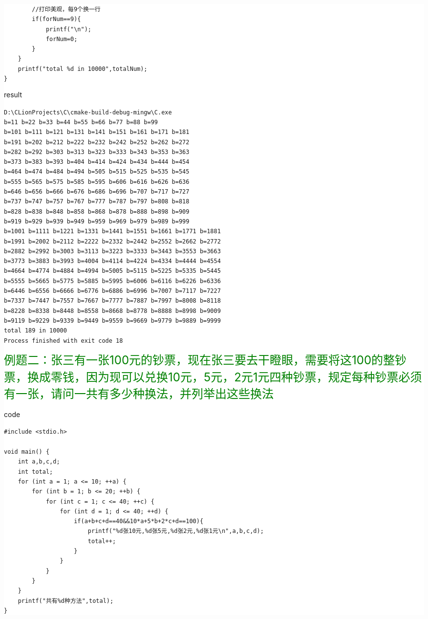 ```
        //打印美观，每9个换一行
        if(forNum==9){
            printf("\n");
            forNum=0;
        }
    }
    printf("total %d in 10000",totalNum);
}
```

result

```
D:\CLionProjects\C\cmake-build-debug-mingw\C.exe
b=11 b=22 b=33 b=44 b=55 b=66 b=77 b=88 b=99 
b=101 b=111 b=121 b=131 b=141 b=151 b=161 b=171 b=181 
b=191 b=202 b=212 b=222 b=232 b=242 b=252 b=262 b=272 
b=282 b=292 b=303 b=313 b=323 b=333 b=343 b=353 b=363 
b=373 b=383 b=393 b=404 b=414 b=424 b=434 b=444 b=454 
b=464 b=474 b=484 b=494 b=505 b=515 b=525 b=535 b=545 
b=555 b=565 b=575 b=585 b=595 b=606 b=616 b=626 b=636 
b=646 b=656 b=666 b=676 b=686 b=696 b=707 b=717 b=727 
b=737 b=747 b=757 b=767 b=777 b=787 b=797 b=808 b=818 
b=828 b=838 b=848 b=858 b=868 b=878 b=888 b=898 b=909 
b=919 b=929 b=939 b=949 b=959 b=969 b=979 b=989 b=999 
b=1001 b=1111 b=1221 b=1331 b=1441 b=1551 b=1661 b=1771 b=1881 
b=1991 b=2002 b=2112 b=2222 b=2332 b=2442 b=2552 b=2662 b=2772 
b=2882 b=2992 b=3003 b=3113 b=3223 b=3333 b=3443 b=3553 b=3663 
b=3773 b=3883 b=3993 b=4004 b=4114 b=4224 b=4334 b=4444 b=4554 
b=4664 b=4774 b=4884 b=4994 b=5005 b=5115 b=5225 b=5335 b=5445 
b=5555 b=5665 b=5775 b=5885 b=5995 b=6006 b=6116 b=6226 b=6336 
b=6446 b=6556 b=6666 b=6776 b=6886 b=6996 b=7007 b=7117 b=7227 
b=7337 b=7447 b=7557 b=7667 b=7777 b=7887 b=7997 b=8008 b=8118 
b=8228 b=8338 b=8448 b=8558 b=8668 b=8778 b=8888 b=8998 b=9009 
b=9119 b=9229 b=9339 b=9449 b=9559 b=9669 b=9779 b=9889 b=9999 
total 189 in 10000
Process finished with exit code 18
```

<font size="5" color="green">例题二：张三有一张100元的钞票，现在张三要去干瞪眼，需要将这100的整钞票，换成零钱，因为现可以兑换10元，5元，2元1元四种钞票，规定每种钞票必须有一张，请问一共有多少种换法，并列举出这些换法</font>

code

```
#include <stdio.h>

void main() {
    int a,b,c,d;
    int total;
    for (int a = 1; a <= 10; ++a) {
        for (int b = 1; b <= 20; ++b) {
            for (int c = 1; c <= 40; ++c) {
                for (int d = 1; d <= 40; ++d) {
                    if(a+b+c+d==40&&10*a+5*b+2*c+d==100){
                        printf("%d张10元,%d张5元,%d张2元,%d张1元\n",a,b,c,d);
                        total++;
                    }
                }
            }
        }
    }
    printf("共有%d种方法",total);
}
```
